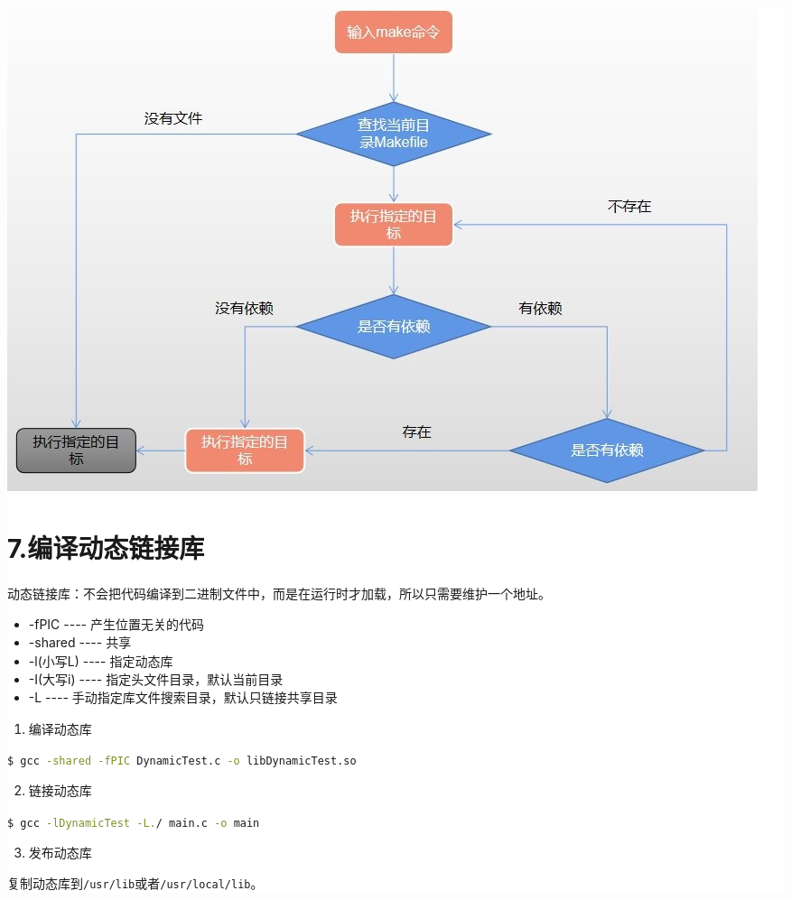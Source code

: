 ![makefile flow](res/makefile_flow.jpg)


# 7.编译动态链接库

动态链接库：不会把代码编译到二进制文件中，而是在运行时才加载，所以只需要维护一个地址。

- -fPIC ---- 产生位置无关的代码
- -shared ---- 共享
- -l(小写L) ---- 指定动态库
- -I(大写i) ---- 指定头文件目录，默认当前目录
- -L ---- 手动指定库文件搜索目录，默认只链接共享目录

1. 编译动态库

```bash
$ gcc -shared -fPIC DynamicTest.c -o libDynamicTest.so
```

2. 链接动态库

```bash
$ gcc -lDynamicTest -L./ main.c -o main
```

3. 发布动态库

复制动态库到`/usr/lib`或者`/usr/local/lib`。
